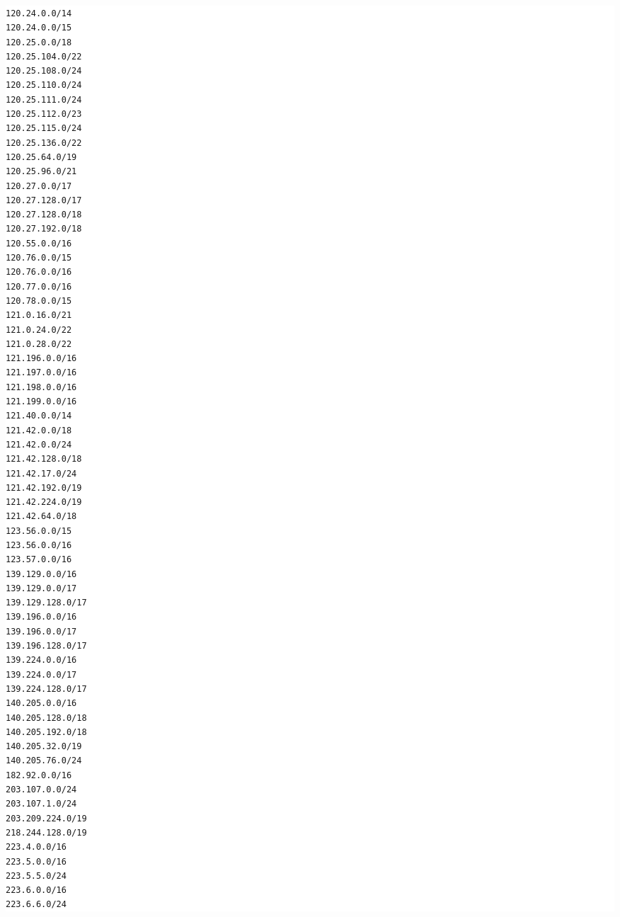 ```
120.24.0.0/14 
120.24.0.0/15 
120.25.0.0/18 
120.25.104.0/22 
120.25.108.0/24 
120.25.110.0/24 
120.25.111.0/24 
120.25.112.0/23 
120.25.115.0/24 
120.25.136.0/22 
120.25.64.0/19 
120.25.96.0/21 
120.27.0.0/17 
120.27.128.0/17 
120.27.128.0/18 
120.27.192.0/18 
120.55.0.0/16 
120.76.0.0/15 
120.76.0.0/16 
120.77.0.0/16 
120.78.0.0/15 
121.0.16.0/21 
121.0.24.0/22 
121.0.28.0/22 
121.196.0.0/16 
121.197.0.0/16 
121.198.0.0/16 
121.199.0.0/16 
121.40.0.0/14 
121.42.0.0/18 
121.42.0.0/24 
121.42.128.0/18 
121.42.17.0/24 
121.42.192.0/19 
121.42.224.0/19 
121.42.64.0/18 
123.56.0.0/15 
123.56.0.0/16 
123.57.0.0/16 
139.129.0.0/16 
139.129.0.0/17 
139.129.128.0/17 
139.196.0.0/16 
139.196.0.0/17 
139.196.128.0/17 
139.224.0.0/16 
139.224.0.0/17 
139.224.128.0/17 
140.205.0.0/16 
140.205.128.0/18 
140.205.192.0/18 
140.205.32.0/19 
140.205.76.0/24 
182.92.0.0/16 
203.107.0.0/24 
203.107.1.0/24 
203.209.224.0/19 
218.244.128.0/19 
223.4.0.0/16 
223.5.0.0/16 
223.5.5.0/24 
223.6.0.0/16 
223.6.6.0/24 
```